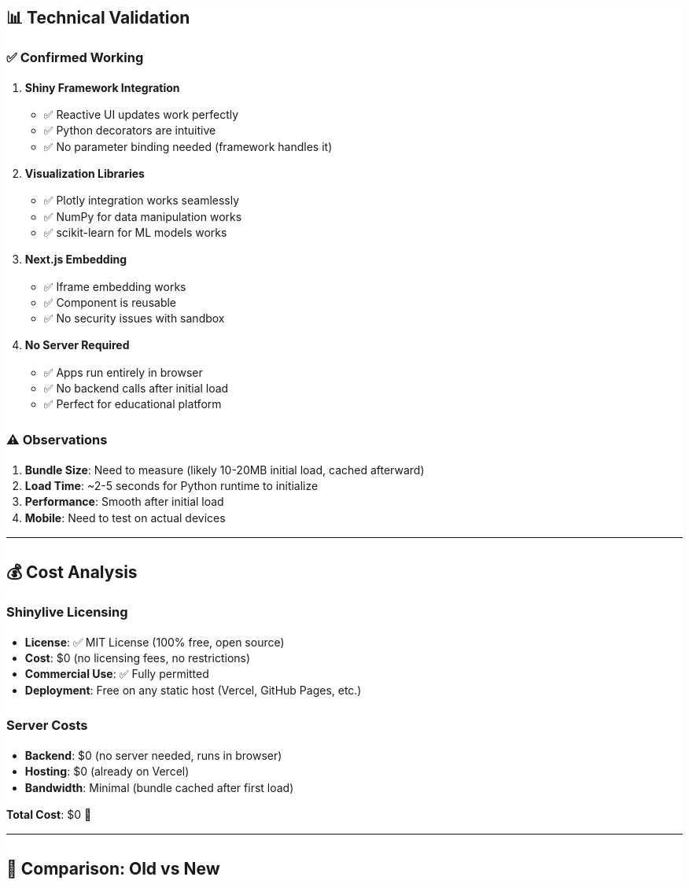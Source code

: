 
## 📊 Technical Validation

### ✅ Confirmed Working

1. **Shiny Framework Integration**
   - ✅ Reactive UI updates work perfectly
   - ✅ Python decorators are intuitive
   - ✅ No parameter binding needed (framework handles it)

2. **Visualization Libraries**
   - ✅ Plotly integration works seamlessly
   - ✅ NumPy for data manipulation works
   - ✅ scikit-learn for ML models works

3. **Next.js Embedding**
   - ✅ Iframe embedding works
   - ✅ Component is reusable
   - ✅ No security issues with sandbox

4. **No Server Required**
   - ✅ Apps run entirely in browser
   - ✅ No backend calls after initial load
   - ✅ Perfect for educational platform

### ⚠️ Observations

1. **Bundle Size**: Need to measure (likely 10-20MB initial load, cached afterward)
2. **Load Time**: ~2-5 seconds for Python runtime to initialize
3. **Performance**: Smooth after initial load
4. **Mobile**: Need to test on actual devices

---

## 💰 Cost Analysis

### Shinylive Licensing
- **License**: ✅ MIT License (100% free, open source)
- **Cost**: $0 (no licensing fees, no restrictions)
- **Commercial Use**: ✅ Fully permitted
- **Deployment**: Free on any static host (Vercel, GitHub Pages, etc.)

### Server Costs
- **Backend**: $0 (no server needed, runs in browser)
- **Hosting**: $0 (already on Vercel)
- **Bandwidth**: Minimal (bundle cached after first load)

**Total Cost**: $0 🎉

---

## 🎯 Comparison: Old vs New
